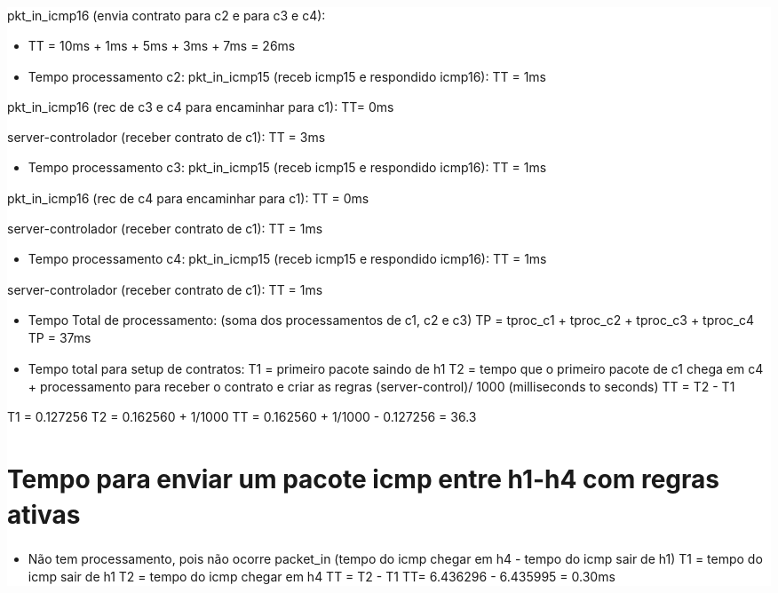 
pkt_in_icmp16 (envia contrato para c2 e para c3 e c4): 
- TT = 10ms + 1ms + 5ms + 3ms + 7ms = 26ms


* Tempo processamento c2:
pkt_in_icmp15 (receb icmp15 e respondido icmp16):
TT = 1ms

pkt_in_icmp16 (rec de c3 e c4 para encaminhar para c1):
TT= 0ms

server-controlador (receber contrato de c1):
TT = 3ms

* Tempo processamento c3:
pkt_in_icmp15 (receb icmp15 e respondido icmp16):
TT = 1ms

pkt_in_icmp16 (rec de c4 para encaminhar para c1):
TT = 0ms

server-controlador (receber contrato de c1):
TT = 1ms

* Tempo processamento c4:
pkt_in_icmp15 (receb icmp15 e respondido icmp16):
TT = 1ms

server-controlador (receber contrato de c1):
TT = 1ms


* Tempo Total de processamento:
(soma dos processamentos de c1, c2 e c3)
TP = tproc_c1 + tproc_c2 + tproc_c3 + tproc_c4
TP = 37ms

* Tempo total para setup de contratos:
T1 = primeiro pacote saindo de h1
T2 =  tempo que o primeiro pacote de c1 chega em c4 + processamento para receber o contrato e criar as regras (server-control)/ 1000 (milliseconds to seconds)
TT = T2 - T1 

T1 = 0.127256
T2 = 0.162560 + 1/1000 
TT = 0.162560 + 1/1000 - 0.127256 = 36.3

# Tempo para enviar um pacote icmp entre h1-h4 com regras ativas
* Não tem processamento, pois não ocorre packet_in
(tempo do icmp chegar em h4 - tempo do icmp sair de h1)
T1 = tempo do icmp sair de h1
T2 = tempo do icmp chegar em h4
TT = T2 - T1
TT= 6.436296 - 6.435995 = 0.30ms
